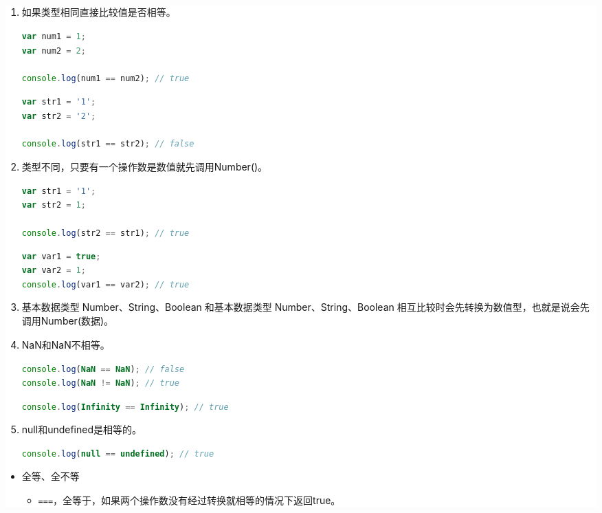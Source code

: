   1. 如果类型相同直接比较值是否相等。

     ```js
     var num1 = 1;
     var num2 = 2;
     
     console.log(num1 == num2); // true
     ```

     ```js
     var str1 = '1';
     var str2 = '2';
     
     console.log(str1 == str2); // false
     ```

     

  2. 类型不同，只要有一个操作数是数值就先调用Number()。

     ```js
     var str1 = '1';
     var str2 = 1;
     
     console.log(str2 == str1); // true
     ```

     ```js
     var var1 = true;
     var var2 = 1;
     console.log(var1 == var2); // true
     ```

     

  3. 基本数据类型 Number、String、Boolean 和基本数据类型 Number、String、Boolean 相互比较时会先转换为数值型，也就是说会先调用Number(数据)。

     

  4. NaN和NaN不相等。

     ```js
     console.log(NaN == NaN); // false
     console.log(NaN != NaN); // true
     ```

     ```js
     console.log(Infinity == Infinity); // true
     ```

     

  5. null和undefined是相等的。

     ```js
     console.log(null == undefined); // true
     ```

     

* 全等、全不等

  * `===`，全等于，如果两个操作数没有经过转换就相等的情况下返回true。

